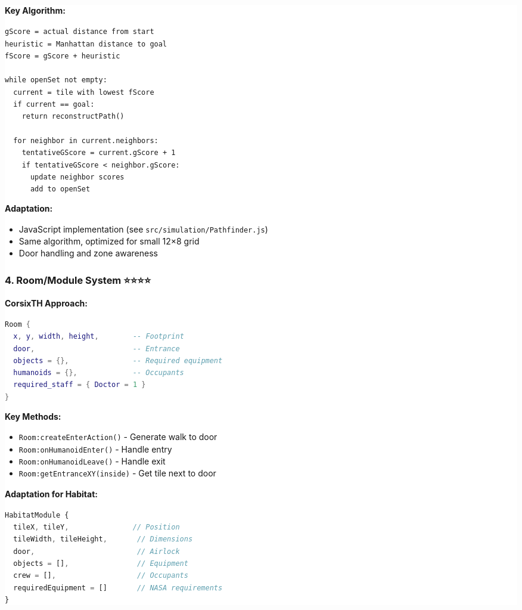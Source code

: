 **Key Algorithm:**
```
gScore = actual distance from start
heuristic = Manhattan distance to goal
fScore = gScore + heuristic

while openSet not empty:
  current = tile with lowest fScore
  if current == goal:
    return reconstructPath()

  for neighbor in current.neighbors:
    tentativeGScore = current.gScore + 1
    if tentativeGScore < neighbor.gScore:
      update neighbor scores
      add to openSet
```

**Adaptation:**
- JavaScript implementation (see `src/simulation/Pathfinder.js`)
- Same algorithm, optimized for small 12×8 grid
- Door handling and zone awareness

### 4. **Room/Module System** ⭐⭐⭐⭐

**CorsixTH Approach:**
```lua
Room {
  x, y, width, height,        -- Footprint
  door,                       -- Entrance
  objects = {},               -- Required equipment
  humanoids = {},             -- Occupants
  required_staff = { Doctor = 1 }
}
```

**Key Methods:**
- `Room:createEnterAction()` - Generate walk to door
- `Room:onHumanoidEnter()` - Handle entry
- `Room:onHumanoidLeave()` - Handle exit
- `Room:getEntranceXY(inside)` - Get tile next to door

**Adaptation for Habitat:**
```javascript
HabitatModule {
  tileX, tileY,               // Position
  tileWidth, tileHeight,       // Dimensions
  door,                        // Airlock
  objects = [],                // Equipment
  crew = [],                   // Occupants
  requiredEquipment = []       // NASA requirements
}
```
